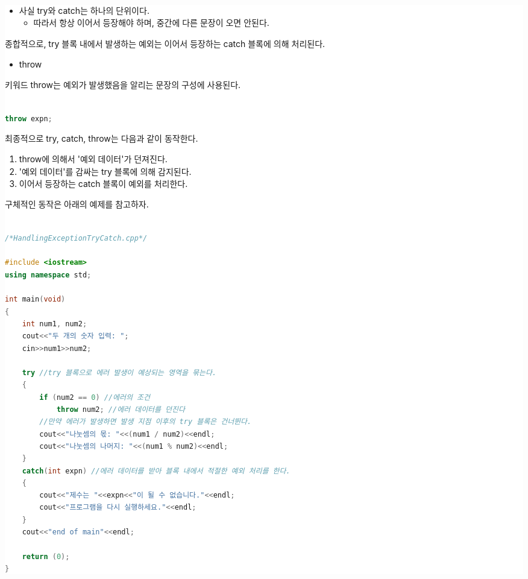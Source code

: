 + 사실 try와 catch는 하나의 단위이다.
	- 따라서 항상 이어서 등장해야 하며, 중간에 다른 문장이 오면 안된다.

종합적으로, try 블록 내에서 발생하는 예외는 이어서 등장하는 catch 블록에 의해 처리된다.

+ throw

키워드 throw는 예외가 발생했음을 알리는 문장의 구성에 사용된다.

```cpp

throw expn;

```

최종적으로 try, catch, throw는 다음과 같이 동작한다.

1. throw에 의해서 '예외 데이터'가 던져진다.
2. '예외 데이터'를 감싸는 try 블록에 의해 감지된다.
3. 이어서 등장하는 catch 블록이 예외를 처리한다.

구체적인 동작은 아래의 예제를 참고하자.

```cpp

/*HandlingExceptionTryCatch.cpp*/

#include <iostream>
using namespace std;

int main(void)
{
	int num1, num2;
	cout<<"두 개의 숫자 입력: ";
	cin>>num1>>num2;
	
	try //try 블록으로 에러 발생이 예상되는 영역을 묶는다.
	{
		if (num2 == 0) //에러의 조건
			throw num2; //에러 데이터를 던진다
		//만약 에러가 발생하면 발생 지점 이후의 try 블록은 건너뛴다.
		cout<<"나눗셈의 몫: "<<(num1 / num2)<<endl;
		cout<<"나눗셈의 나머지: "<<(num1 % num2)<<endl;
	}
	catch(int expn) //에러 데이터를 받아 블록 내에서 적절한 예외 처리를 한다.
	{
		cout<<"제수는 "<<expn<<"이 될 수 없습니다."<<endl;
		cout<<"프로그램을 다시 실행하세요."<<endl;
	}
	cout<<"end of main"<<endl;
	
	return (0);
}

```
